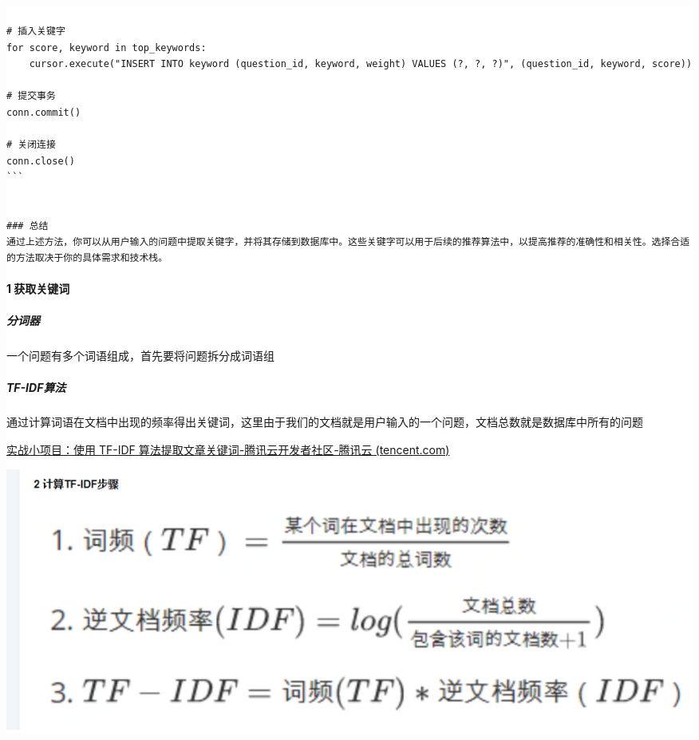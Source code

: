 ````

# 插入关键字
for score, keyword in top_keywords:
    cursor.execute("INSERT INTO keyword (question_id, keyword, weight) VALUES (?, ?, ?)", (question_id, keyword, score))

# 提交事务
conn.commit()

# 关闭连接
conn.close()
```


### 总结
通过上述方法，你可以从用户输入的问题中提取关键字，并将其存储到数据库中。这些关键字可以用于后续的推荐算法中，以提高推荐的准确性和相关性。选择合适的方法取决于你的具体需求和技术栈。
````

#### 1 获取关键词

##### 分词器

一个问题有多个词语组成，首先要将问题拆分成词语组

##### TF-IDF算法

通过计算词语在文档中出现的频率得出关键词，这里由于我们的文档就是用户输入的一个问题，文档总数就是数据库中所有的问题

[实战小项目：使用 TF-IDF 算法提取文章关键词-腾讯云开发者社区-腾讯云 (tencent.com)](https://cloud.tencent.com/developer/article/1614540)

![image-20250108172908529](design.assets/image-20250108172908529.png)






